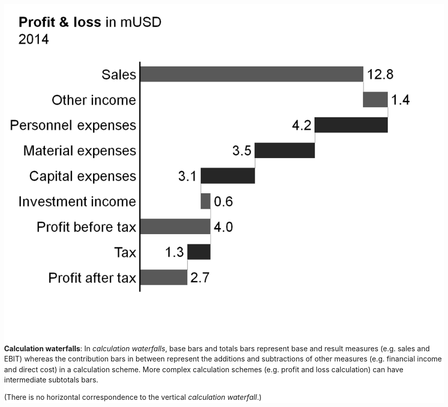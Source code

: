 ![Figure EX 1.1-14: Calculation waterfalls](img/ex-1.1-14.png)

**Calculation waterfalls**: In _calculation waterfalls_, base bars and totals
bars represent base and result measures (e.g. sales and EBIT) whereas the
contribution bars in between represent the additions and subtractions of other
measures (e.g. financial income and direct cost) in a calculation scheme. More
complex calculation schemes (e.g. profit and loss calculation) can have
intermediate subtotals bars.

(There is no horizontal correspondence to the vertical _calculation waterfall_.)
